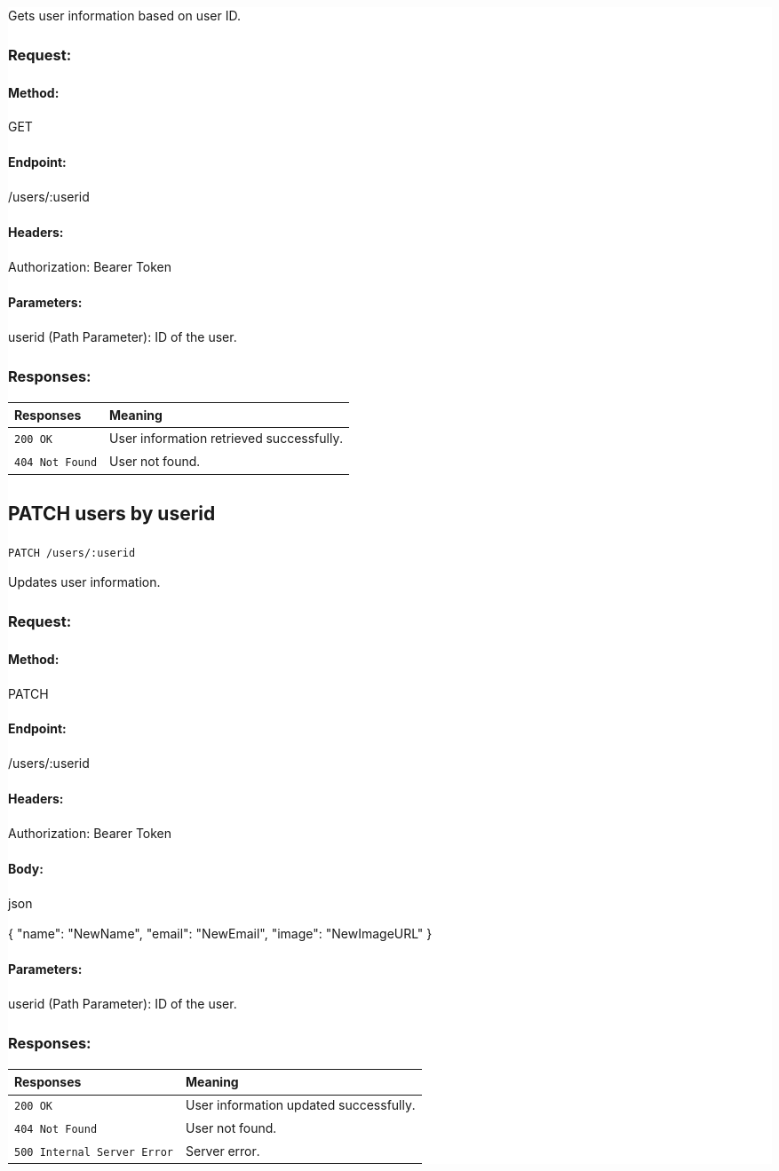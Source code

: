 Gets user information based on user ID.

### Request:

#### Method: 
GET
#### Endpoint: 
/users/:userid
#### Headers:
Authorization: Bearer Token
#### Parameters:

userid (Path Parameter): ID of the user.
### Responses:
| Responses |        Meaning               |
| :--------  | :-------------------------------- |
| `200 OK`     | User information retrieved successfully.|
| `404 Not Found`     |User not found.|


## PATCH users by userid
```http
PATCH /users/:userid
```
Updates user information.

### Request:

#### Method: 
PATCH
#### Endpoint: 
/users/:userid
#### Headers:
Authorization: Bearer Token
#### Body:
json

{
  "name": "NewName",
  "email": "NewEmail",
  "image": "NewImageURL"
}

#### Parameters:


userid (Path Parameter): ID of the user.

### Responses:
| Responses |        Meaning               |
| :--------  | :-------------------------------- |
| `200 OK`     | User information updated successfully.|
| `404 Not Found`     |User not found.|
| `500 Internal Server Error`     |Server error.|

